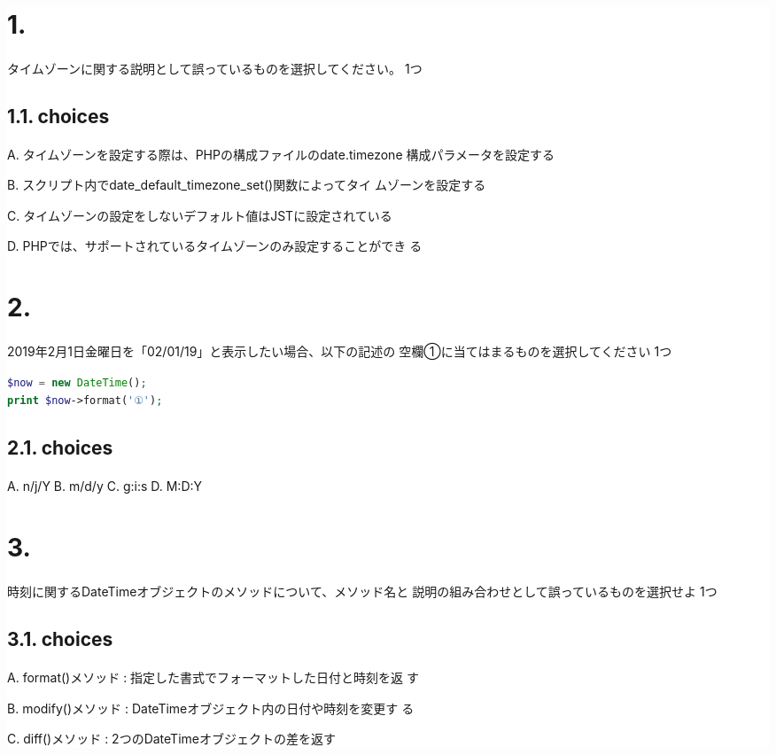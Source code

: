 # 1. 
タイムゾーンに関する説明として誤っているものを選択してください。
1つ
## 1.1. choices
A.
タイムゾーンを設定する際は、PHPの構成ファイルのdate.timezone
構成パラメータを設定する

B.
スクリプト内でdate_default_timezone_set()関数によってタイ
ムゾーンを設定する

C.
タイムゾーンの設定をしないデフォルト値はJSTに設定されている

D.
PHPでは、サポートされているタイムゾーンのみ設定することができ
る

# 2. 
2019年2月1日金曜日を「02/01/19」と表示したい場合、以下の記述の
空欄①に当てはまるものを選択してください 1つ

```php
$now = new DateTime();
print $now->format('①');
```
## 2.1. choices
A. n/j/Y
B. m/d/y
C. g:i:s
D. M:D:Y

# 3. 
時刻に関するDateTimeオブジェクトのメソッドについて、メソッド名と
説明の組み合わせとして誤っているものを選択せよ 1つ
## 3.1. choices
A.
format()メソッド : 指定した書式でフォーマットした日付と時刻を返
す

B.
modify()メソッド : DateTimeオブジェクト内の日付や時刻を変更す
る

C.
diff()メソッド : 2つのDateTimeオブジェクトの差を返す
